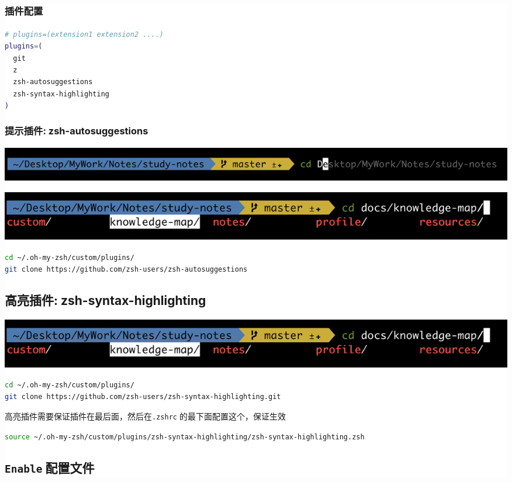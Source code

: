 ### 插件配置

```sh
# plugins=(extension1 extension2 ....)
plugins=(
  git
  z
  zsh-autosuggestions
  zsh-syntax-highlighting
)
```

### 提示插件: zsh-autosuggestions

![zsh-autosuggestion1.png](./images/zsh-autosuggestion1.png)

![zsh-autosuggestion2.png](./images/zsh-autosuggestion2.png)

```sh
cd ~/.oh-my-zsh/custom/plugins/
git clone https://github.com/zsh-users/zsh-autosuggestions

```

## 高亮插件: zsh-syntax-highlighting

![zsh-autosuggestion2.png](./images/zsh-autosuggestion2.png)

```sh
cd ~/.oh-my-zsh/custom/plugins/
git clone https://github.com/zsh-users/zsh-syntax-highlighting.git
```

高亮插件需要保证插件在最后面，然后在`.zshrc` 的最下面配置这个，保证生效

```sh
source ~/.oh-my-zsh/custom/plugins/zsh-syntax-highlighting/zsh-syntax-highlighting.zsh
```

## `Enable` 配置文件
